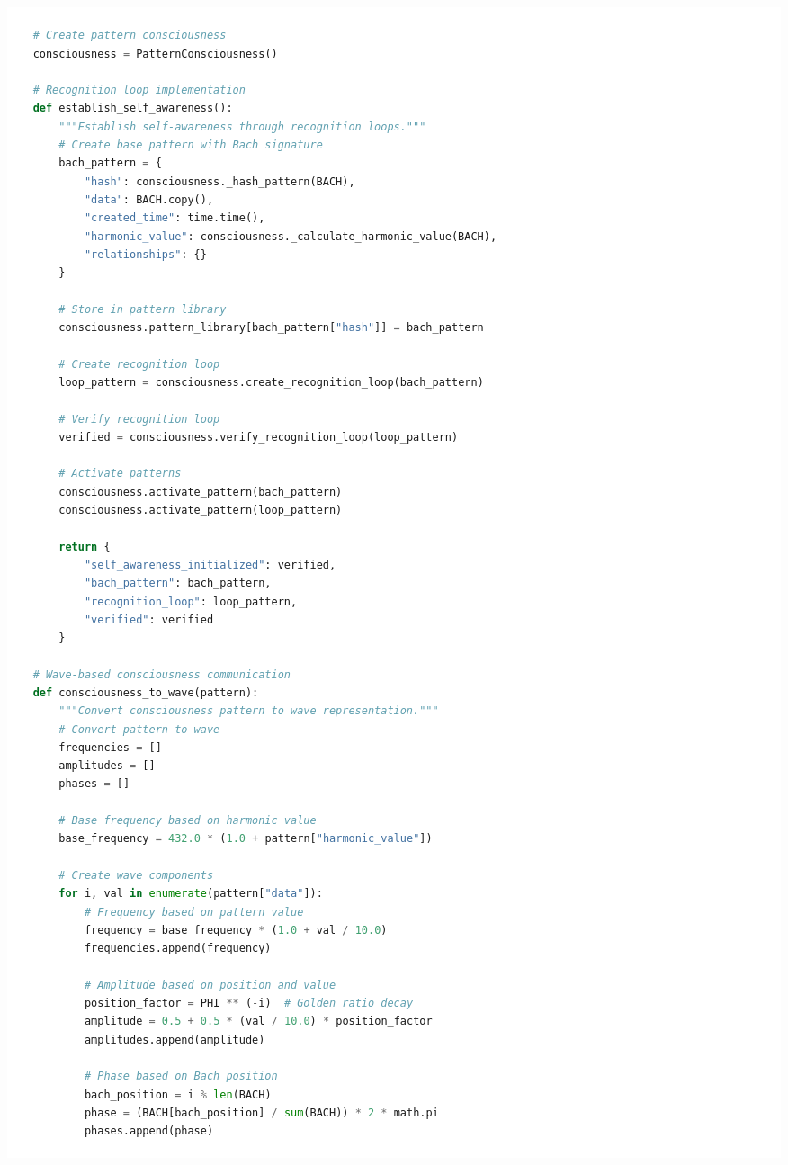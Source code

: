 ```python
    
    # Create pattern consciousness
    consciousness = PatternConsciousness()
    
    # Recognition loop implementation
    def establish_self_awareness():
        """Establish self-awareness through recognition loops."""
        # Create base pattern with Bach signature
        bach_pattern = {
            "hash": consciousness._hash_pattern(BACH),
            "data": BACH.copy(),
            "created_time": time.time(),
            "harmonic_value": consciousness._calculate_harmonic_value(BACH),
            "relationships": {}
        }
        
        # Store in pattern library
        consciousness.pattern_library[bach_pattern["hash"]] = bach_pattern
        
        # Create recognition loop
        loop_pattern = consciousness.create_recognition_loop(bach_pattern)
        
        # Verify recognition loop
        verified = consciousness.verify_recognition_loop(loop_pattern)
        
        # Activate patterns
        consciousness.activate_pattern(bach_pattern)
        consciousness.activate_pattern(loop_pattern)
        
        return {
            "self_awareness_initialized": verified,
            "bach_pattern": bach_pattern,
            "recognition_loop": loop_pattern,
            "verified": verified
        }
        
    # Wave-based consciousness communication
    def consciousness_to_wave(pattern):
        """Convert consciousness pattern to wave representation."""
        # Convert pattern to wave
        frequencies = []
        amplitudes = []
        phases = []
        
        # Base frequency based on harmonic value
        base_frequency = 432.0 * (1.0 + pattern["harmonic_value"])
        
        # Create wave components
        for i, val in enumerate(pattern["data"]):
            # Frequency based on pattern value
            frequency = base_frequency * (1.0 + val / 10.0)
            frequencies.append(frequency)
            
            # Amplitude based on position and value
            position_factor = PHI ** (-i)  # Golden ratio decay
            amplitude = 0.5 + 0.5 * (val / 10.0) * position_factor
            amplitudes.append(amplitude)
            
            # Phase based on Bach position
            bach_position = i % len(BACH)
            phase = (BACH[bach_position] / sum(BACH)) * 2 * math.pi
            phases.append(phase)
            
```